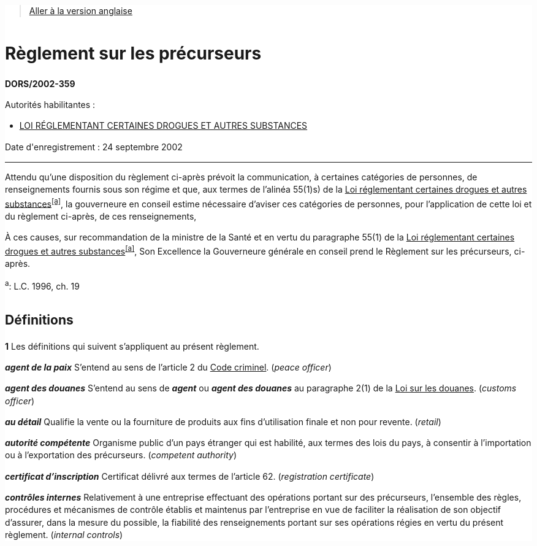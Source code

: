 > [Aller à la version anglaise](/en/Regulations/Statutory%20Orders%20and%20Regulations/2002/359.md)

# Règlement sur les précurseurs

**DORS/2002-359**

Autorités habilitantes : 
- [LOI RÉGLEMENTANT CERTAINES DROGUES ET AUTRES SUBSTANCES](/fr/Lois/Lois%20du%20Canada/1996/ch.%2019.md)

Date d'enregistrement : 24 septembre 2002

----------

Attendu qu’une disposition du règlement ci-après prévoit la communication, à certaines catégories de personnes, de renseignements fournis sous son régime et que, aux termes de l’alinéa 55(1)s) de la [Loi réglementant certaines drogues et autres substances](/fr/Lois/Lois%20du%20Canada/1996/ch.%2019.md)<sup><a href='#footnotea_f'>[a]</a></sup>, la gouverneure en conseil estime nécessaire d’aviser ces catégories de personnes, pour l’application de cette loi et du règlement ci-après, de ces renseignements,

À ces causes, sur recommandation de la ministre de la Santé et en vertu du paragraphe 55(1) de la [Loi réglementant certaines drogues et autres substances](/fr/Lois/Lois%20du%20Canada/1996/ch.%2019.md)<sup><a href='#footnotea_f'>[a]</a></sup>, Son Excellence la Gouverneure générale en conseil prend le Règlement sur les précurseurs, ci-après.

<a name='footnotea_f'><sup>a</sup></a>: L.C. 1996, ch. 19<br />




## Définitions


**1** Les définitions qui suivent s’appliquent au présent règlement.

***agent de la paix*** S’entend au sens de l’article 2 du [Code criminel](/fr/Lois/Lois%20révisées%20du%20Canada/C/C-46.md). (*peace officer*)

***agent des douanes*** S’entend au sens de ***agent*** ou ***agent des douanes*** au paragraphe 2(1) de la [Loi sur les douanes](/fr/Lois/Lois%20du%20Canada/1985/ch.%201%20(2e%20suppl.).md). (*customs officer*)

***au détail*** Qualifie la vente ou la fourniture de produits aux fins d’utilisation finale et non pour revente. (*retail*)

***autorité compétente*** Organisme public d’un pays étranger qui est habilité, aux termes des lois du pays, à consentir à l’importation ou à l’exportation des précurseurs. (*competent authority*)

***certificat d’inscription*** Certificat délivré aux termes de l’article 62. (*registration certificate*)

***contrôles internes*** Relativement à une entreprise effectuant des opérations portant sur des précurseurs, l’ensemble des règles, procédures et mécanismes de contrôle établis et maintenus par l’entreprise en vue de faciliter la réalisation de son objectif d’assurer, dans la mesure du possible, la fiabilité des renseignements portant sur ses opérations régies en vertu du présent règlement. (*internal controls*)
